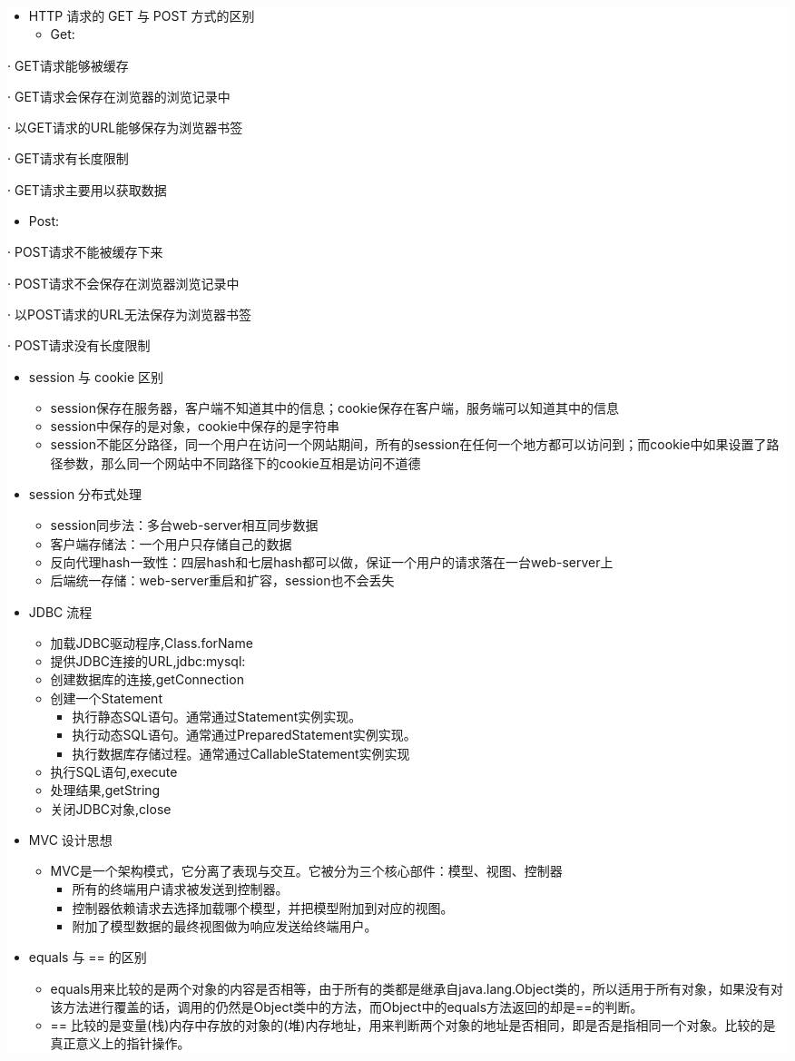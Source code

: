 * HTTP 请求的 GET 与 POST 方式的区别
  * Get:
  
·        GET请求能够被缓存

·        GET请求会保存在浏览器的浏览记录中

·        以GET请求的URL能够保存为浏览器书签

·        GET请求有长度限制

·        GET请求主要用以获取数据

  * Post:
  
·        POST请求不能被缓存下来

·        POST请求不会保存在浏览器浏览记录中

·        以POST请求的URL无法保存为浏览器书签

·        POST请求没有长度限制


* session 与 cookie 区别
   * session保存在服务器，客户端不知道其中的信息；cookie保存在客户端，服务端可以知道其中的信息
   * session中保存的是对象，cookie中保存的是字符串
   * session不能区分路径，同一个用户在访问一个网站期间，所有的session在任何一个地方都可以访问到；而cookie中如果设置了路径参数，那么同一个网站中不同路径下的cookie互相是访问不道德
   
* session 分布式处理
  * session同步法：多台web-server相互同步数据
  * 客户端存储法：一个用户只存储自己的数据
  * 反向代理hash一致性：四层hash和七层hash都可以做，保证一个用户的请求落在一台web-server上
  * 后端统一存储：web-server重启和扩容，session也不会丢失
  
* JDBC 流程
  * 加载JDBC驱动程序,Class.forName
  * 提供JDBC连接的URL,jdbc:mysql:
  * 创建数据库的连接,getConnection
  * 创建一个Statement 
     * 执行静态SQL语句。通常通过Statement实例实现。   
     * 执行动态SQL语句。通常通过PreparedStatement实例实现。   
     * 执行数据库存储过程。通常通过CallableStatement实例实现
  * 执行SQL语句,execute
  * 处理结果,getString 
  * 关闭JDBC对象,close
    
* MVC 设计思想
  * MVC是一个架构模式，它分离了表现与交互。它被分为三个核心部件：模型、视图、控制器
    * 所有的终端用户请求被发送到控制器。
    * 控制器依赖请求去选择加载哪个模型，并把模型附加到对应的视图。
    * 附加了模型数据的最终视图做为响应发送给终端用户。
    
* equals 与 == 的区别
  * equals用来比较的是两个对象的内容是否相等，由于所有的类都是继承自java.lang.Object类的，所以适用于所有对象，如果没有对该方法进行覆盖的话，调用的仍然是Object类中的方法，而Object中的equals方法返回的却是==的判断。
  * == 比较的是变量(栈)内存中存放的对象的(堆)内存地址，用来判断两个对象的地址是否相同，即是否是指相同一个对象。比较的是真正意义上的指针操作。
 